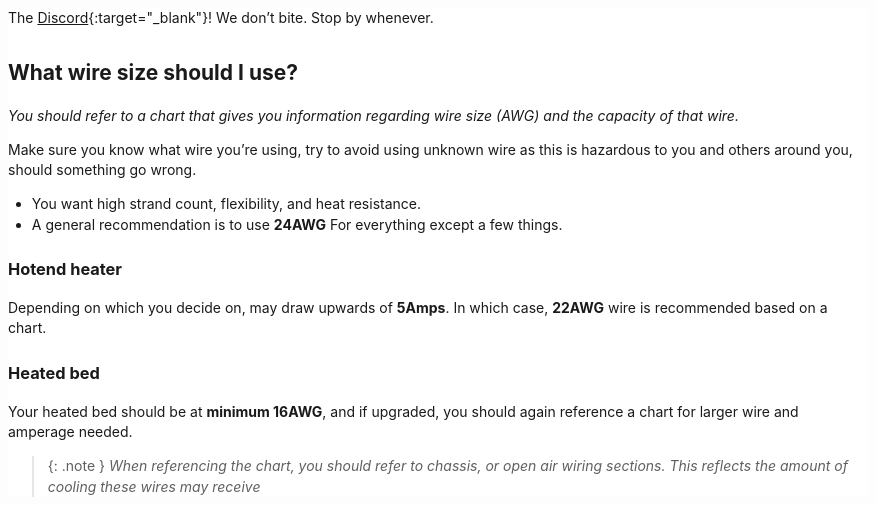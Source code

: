 The [Discord](https://discord.gg/zerog){:target="_blank"}! We don’t bite. Stop by whenever.

## What wire size should I use?

*You should refer to a chart that gives you information regarding wire size (AWG) and the capacity of that wire.*

Make sure you know what wire you’re using, try to avoid using unknown wire as this is hazardous to you and others around you, should something go wrong.

* You want high strand count, flexibility, and heat resistance. 
* A general recommendation is to use **24AWG** For everything except a few things.

### Hotend heater

Depending on which you decide on, may draw upwards of **5Amps**. In which case, **22AWG** wire is recommended based on a chart.

### Heated bed

Your heated bed should be at **minimum 16AWG**, and if upgraded, you should again reference a chart for larger wire and amperage needed.

> {: .note }
*When referencing the chart, you should refer to chassis, or open air wiring sections. This reflects the amount of cooling these wires may receive*
